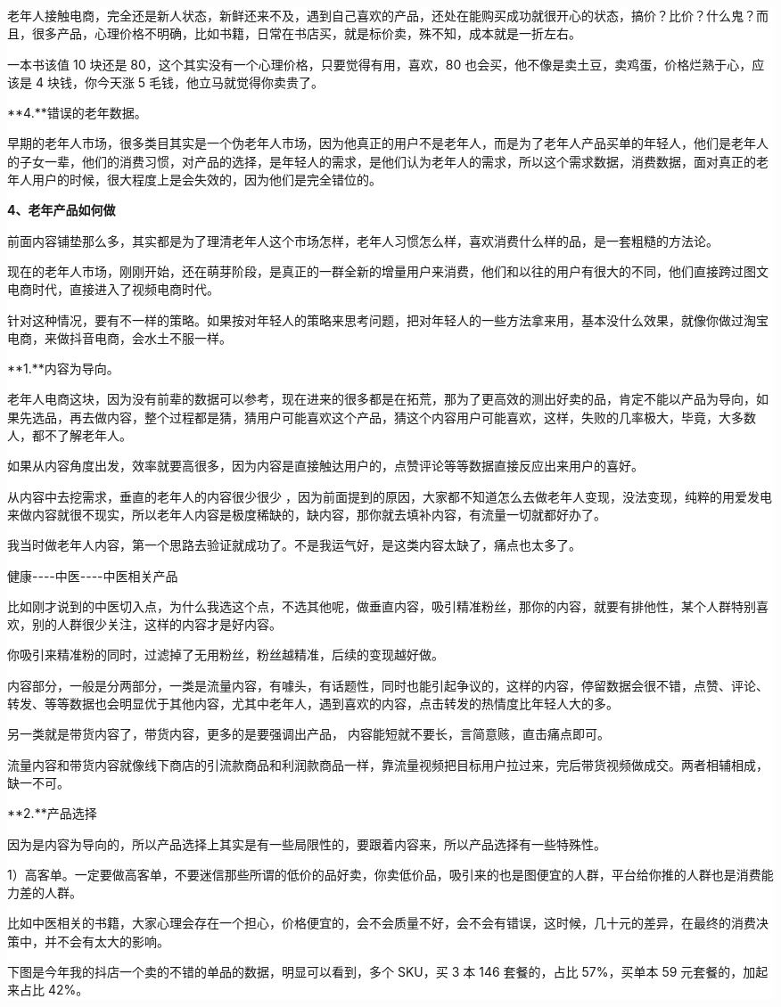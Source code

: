  

 

老年人接触电商，完全还是新人状态，新鲜还来不及，遇到自己喜欢的产品，还处在能购买成功就很开心的状态，搞价？比价？什么鬼？而且，很多产品，心理价格不明确，比如书籍，日常在书店买，就是标价卖，殊不知，成本就是一折左右。

一本书该值 10 块还是 80，这个其实没有一个心理价格，只要觉得有用，喜欢，80 也会买，他不像是卖土豆，卖鸡蛋，价格烂熟于心，应该是 4 块钱，你今天涨 5 毛钱，他立马就觉得你卖贵了。

**4.**错误的老年数据。

早期的老年人市场，很多类目其实是一个伪老年人市场，因为他真正的用户不是老年人，而是为了老年人产品买单的年轻人，他们是老年人的子女一辈，他们的消费习惯，对产品的选择，是年轻人的需求，是他们认为老年人的需求，所以这个需求数据，消费数据，面对真正的老年人用户的时候，很大程度上是会失效的，因为他们是完全错位的。

**4、老年产品如何做**

 

 

前面内容铺垫那么多，其实都是为了理清老年人这个市场怎样，老年人习惯怎么样，喜欢消费什么样的品，是一套粗糙的方法论。

现在的老年人市场，刚刚开始，还在萌芽阶段，是真正的一群全新的增量用户来消费，他们和以往的用户有很大的不同，他们直接跨过图文电商时代，直接进入了视频电商时代。

针对这种情况，要有不一样的策略。如果按对年轻人的策略来思考问题，把对年轻人的一些方法拿来用，基本没什么效果，就像你做过淘宝电商，来做抖音电商，会水土不服一样。

**1.**内容为导向。

老年人电商这块，因为没有前辈的数据可以参考，现在进来的很多都是在拓荒，那为了更高效的测出好卖的品，肯定不能以产品为导向，如果先选品，再去做内容，整个过程都是猜，猜用户可能喜欢这个产品，猜这个内容用户可能喜欢，这样，失败的几率极大，毕竟，大多数人，都不了解老年人。

如果从内容角度出发，效率就要高很多，因为内容是直接触达用户的，点赞评论等等数据直接反应出来用户的喜好。

从内容中去挖需求，垂直的老年人的内容很少很少  ，因为前面提到的原因，大家都不知道怎么去做老年人变现，没法变现，纯粹的用爱发电来做内容就很不现实，所以老年人内容是极度稀缺的，缺内容，那你就去填补内容，有流量一切就都好办了。

我当时做老年人内容，第一个思路去验证就成功了。不是我运气好，是这类内容太缺了，痛点也太多了。

 

 

健康----中医----中医相关产品

比如刚才说到的中医切入点，为什么我选这个点，不选其他呢，做垂直内容，吸引精准粉丝，那你的内容，就要有排他性，某个人群特别喜欢，别的人群很少关注，这样的内容才是好内容。

你吸引来精准粉的同时，过滤掉了无用粉丝，粉丝越精准，后续的变现越好做。

内容部分，一般是分两部分，一类是流量内容，有噱头，有话题性，同时也能引起争议的，这样的内容，停留数据会很不错，点赞、评论、转发、等等数据也会明显优于其他内容，尤其中老年人，遇到喜欢的内容，点击转发的热情度比年轻人大的多。

另一类就是带货内容了，带货内容，更多的是要强调出产品，  内容能短就不要长，言简意赅，直击痛点即可。

流量内容和带货内容就像线下商店的引流款商品和利润款商品一样，靠流量视频把目标用户拉过来，完后带货视频做成交。两者相辅相成，缺一不可。

**2.**产品选择

因为是内容为导向的，所以产品选择上其实是有一些局限性的，要跟着内容来，所以产品选择有一些特殊性。

 

 

1）高客单。一定要做高客单，不要迷信那些所谓的低价的品好卖，你卖低价品，吸引来的也是图便宜的人群，平台给你推的人群也是消费能力差的人群。

比如中医相关的书籍，大家心理会存在一个担心，价格便宜的，会不会质量不好，会不会有错误，这时候，几十元的差异，在最终的消费决策中，并不会有太大的影响。

下图是今年我的抖店一个卖的不错的单品的数据，明显可以看到，多个 SKU，买 3 本 146 套餐的，占比 57%，买单本 59 元套餐的，加起来占比 42%。

